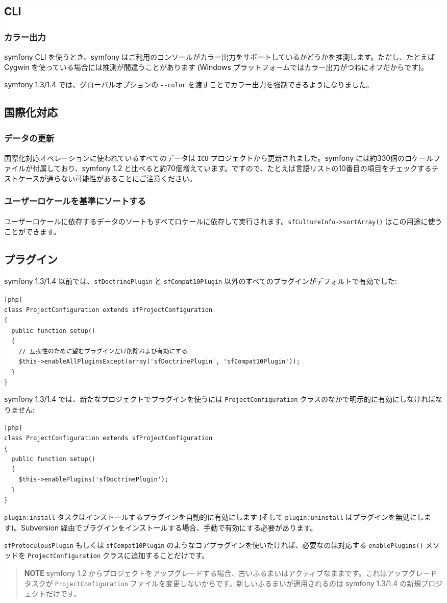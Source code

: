CLI
---

### カラー出力

symfony CLI を使うとき、symfony はご利用のコンソールがカラー出力をサポートしているかどうかを推測します。ただし、たとえば Cygwin を使っている場合には推測が間違うことがあります (Windows プラットフォームではカラー出力がつねにオフだからです)。

symfony 1.3/1.4 では、グローバルオプションの `--color` を渡すことでカラー出力を強制できるようになりました。

国際化対応
-----------

### データの更新

国際化対応オペレーションに使われているすべてのデータは `ICU` プロジェクトから更新されました。symfony には約330個のロケールファイルが付属しており、symfony 1.2 と比べると約70個増えています。ですので、たとえば言語リストの10番目の項目をチェックするテストケースが通らない可能性があることにご注意ください。

### ユーザーロケールを基準にソートする

ユーザーロケールに依存するデータのソートもすべてロケールに依存して実行されます。`sfCultureInfo->sortArray()` はこの用途に使うことができます。

プラグイン
----------

symfony 1.3/1.4 以前では、`sfDoctrinePlugin` と `sfCompat10Plugin` 以外のすべてのプラグインがデフォルトで有効でした:

    [php]
    class ProjectConfiguration extends sfProjectConfiguration
    {
      public function setup()
      {
        // 互換性のために望むプラグインだけ削除および有効にする
        $this->enableAllPluginsExcept(array('sfDoctrinePlugin', 'sfCompat10Plugin'));
      }
    }

symfony 1.3/1.4 では、新たなプロジェクトでプラグインを使うには `ProjectConfiguration` クラスのなかで明示的に有効にしなければなりません:

    [php]
    class ProjectConfiguration extends sfProjectConfiguration
    {
      public function setup()
      {
        $this->enablePlugins('sfDoctrinePlugin');
      }
    }

`plugin:install` タスクはインストールするプラグインを自動的に有効にします (そして `plugin:uninstall` はプラグインを無効にします)。Subversion 経由でプラグインをインストールする場合、手動で有効にする必要があります。

`sfProtoculousPlugin` もしくは `sfCompat10Plugin` のようなコアプラグインを使いたければ、必要なのは対応する `enablePlugins()` メソッドを `ProjectConfiguration` クラスに追加することだけです。

>**NOTE**
>symfony 1.2 からプロジェクトをアップグレードする場合、古いふるまいはアクティブなままです。これはアップグレードタスクが `ProjectConfiguration` ファイルを変更しないからです。新しいふるまいが適用されるのは symfony 1.3/1.4 の新規プロジェクトだけです。
